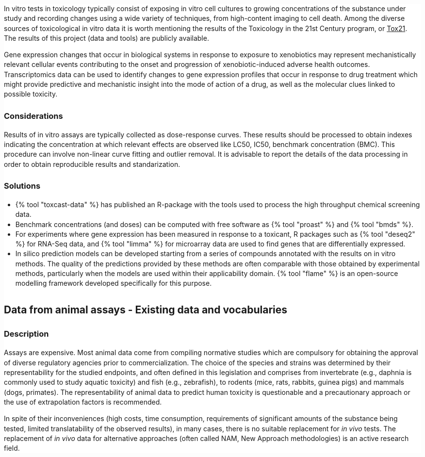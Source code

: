 In vitro tests in toxicology typically consist of exposing in vitro cell cultures to growing concentrations of the substance under study and recording changes using a wide variety of techniques, from high-content imaging to cell death. Among the diverse sources of toxicological in vitro data it is worth mentioning the results of the Toxicology in the 21st Century program, or [Tox21](https://ntp.niehs.nih.gov/whatwestudy/tox21/index.html). The results of this project (data and tools) are publicly available.

Gene expression changes that occur in biological systems in response to exposure to xenobiotics may represent mechanistically relevant cellular events contributing to the onset and progression of xenobiotic-induced adverse health outcomes. Transcriptomics data can be used to identify changes to gene expression profiles that occur in response to drug treatment which might provide predictive and mechanistic insight into the mode of action of a drug, as well as the molecular clues linked to possible toxicity.

### Considerations

Results of in vitro assays are typically collected as dose-response curves. These results should be processed to obtain indexes indicating the concentration at which relevant effects are observed like LC50, IC50, benchmark concentration (BMC). This procedure can involve non-linear curve fitting and outlier removal. It is advisable to report the details of the data processing in order to obtain reproducible results and standarization.

### Solutions

- {% tool "toxcast-data" %} has published an R-package with the tools used to process the high throughput chemical screening data.
- Benchmark concentrations (and doses) can be computed with free software as {% tool "proast" %} and {% tool "bmds" %}.
- For experiments where gene expression has been measured in response to a toxicant, R packages such as {% tool "deseq2" %} for RNA-Seq data, and {% tool "limma" %} for microarray data are used to find genes that are differentially expressed.
- In silico prediction models can be developed starting from a series of compounds annotated with the results on in vitro methods. The quality of the predictions provided by these methods are often comparable with those obtained by experimental methods, particularly when the models are used within their applicability domain. {% tool "flame" %} is an open-source modelling framework developed specifically for this purpose.

## Data from animal assays - Existing data and vocabularies

### Description

Assays are expensive. Most animal data come from compiling normative studies which are compulsory for obtaining the approval of diverse regulatory agencies prior to commercialization. The choice of the species and strains was determined by their representability for the studied endpoints, and often defined in this legislation and comprises from invertebrate (e.g., daphnia is commonly used to study aquatic toxicity) and fish (e.g., zebrafish), to rodents (mice, rats, rabbits, guinea pigs) and mammals (dogs, primates). The representability of animal data to predict human toxicity is questionable and a precautionary approach or the use of extrapolation factors is recommended.

In spite of their inconveniences (high costs, time consumption, requirements of significant amounts of the substance being tested, limited translatability of the observed results), in many cases, there is no suitable replacement for *in vivo* tests. The replacement of *in vivo* data for alternative approaches (often called NAM, New Approach methodologies) is an active research field.
